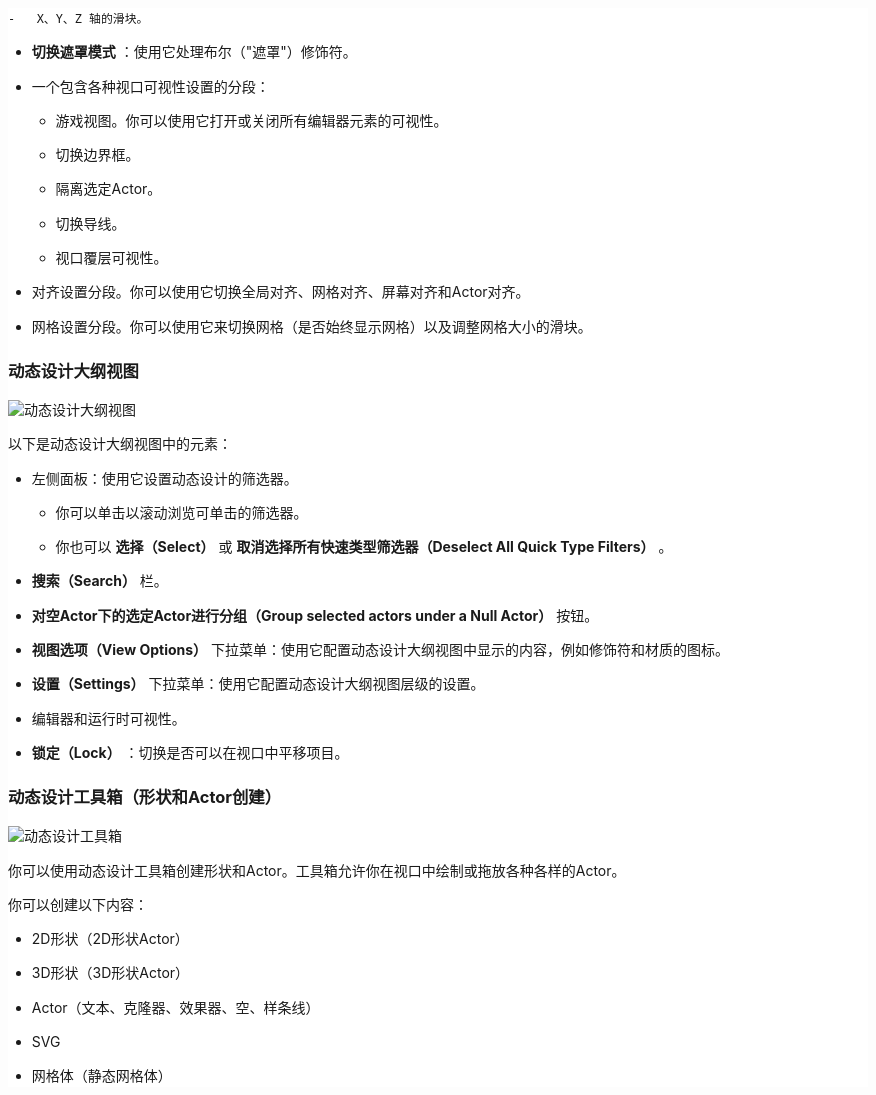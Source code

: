     -   X、Y、Z 轴的滑块。
        
-   **切换遮罩模式** ：使用它处理布尔（"遮罩"）修饰符。
    
-   一个包含各种视口可视性设置的分段：
    
    -   游戏视图。你可以使用它打开或关闭所有编辑器元素的可视性。
        
    -   切换边界框。
        
    -   隔离选定Actor。
        
    -   切换导线。
        
    -   视口覆层可视性。
        
-   对齐设置分段。你可以使用它切换全局对齐、网格对齐、屏幕对齐和Actor对齐。
    
-   网格设置分段。你可以使用它来切换网格（是否始终显示网格）以及调整网格大小的滑块。
    

### 动态设计大纲视图

![动态设计大纲视图](https://d1iv7db44yhgxn.cloudfront.net/documentation/images/9fc76f86-73a5-4860-8c13-f6420d9510ce/image_8.png)

以下是动态设计大纲视图中的元素：

-   左侧面板：使用它设置动态设计的筛选器。
    
    -   你可以单击以滚动浏览可单击的筛选器。
        
    -   你也可以 **选择（Select）** 或 **取消选择所有快速类型筛选器（Deselect All Quick Type Filters）** 。
        
-   **搜索（Search）** 栏。
    
-   **对空Actor下的选定Actor进行分组（Group selected actors under a Null Actor）** 按钮。
    
-   **视图选项（View Options）** 下拉菜单：使用它配置动态设计大纲视图中显示的内容，例如修饰符和材质的图标。
    
-   **设置（Settings）** 下拉菜单：使用它配置动态设计大纲视图层级的设置。
    
-   编辑器和运行时可视性。
    
-   **锁定（Lock）** ：切换是否可以在视口中平移项目。
    

### 动态设计工具箱（形状和Actor创建）

![动态设计工具箱](https://d1iv7db44yhgxn.cloudfront.net/documentation/images/60b87b51-09b8-489c-b7d8-85db5046bfe2/image_9.png)

你可以使用动态设计工具箱创建形状和Actor。工具箱允许你在视口中绘制或拖放各种各样的Actor。

你可以创建以下内容：

-   2D形状（2D形状Actor）
    
-   3D形状（3D形状Actor）
    
-   Actor（文本、克隆器、效果器、空、样条线）
    
-   SVG
    
-   网格体（静态网格体）
    